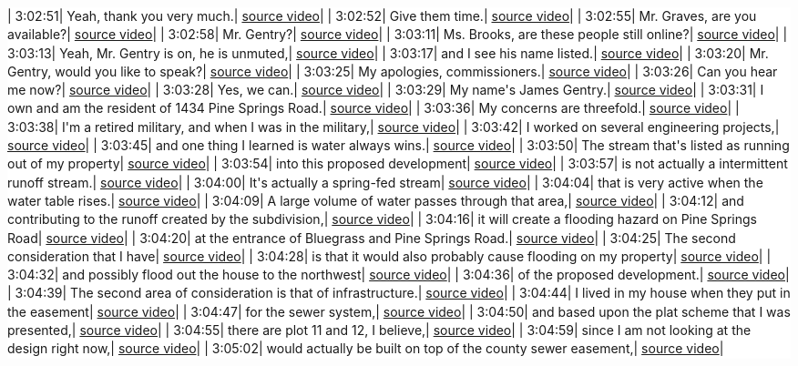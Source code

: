 | 3:02:51| Yeah, thank you very much.| [source video](https://archive.org/details/planning-r-399-200813?start=10971)|
| 3:02:52| Give them time.| [source video](https://archive.org/details/planning-r-399-200813?start=10972)|
| 3:02:55| Mr. Graves, are you available?| [source video](https://archive.org/details/planning-r-399-200813?start=10975)|
| 3:02:58| Mr. Gentry?| [source video](https://archive.org/details/planning-r-399-200813?start=10978)|
| 3:03:11| Ms. Brooks, are these people still online?| [source video](https://archive.org/details/planning-r-399-200813?start=10991)|
| 3:03:13| Yeah, Mr. Gentry is on, he is unmuted,| [source video](https://archive.org/details/planning-r-399-200813?start=10993)|
| 3:03:17| and I see his name listed.| [source video](https://archive.org/details/planning-r-399-200813?start=10997)|
| 3:03:20| Mr. Gentry, would you like to speak?| [source video](https://archive.org/details/planning-r-399-200813?start=11000)|
| 3:03:25| My apologies, commissioners.| [source video](https://archive.org/details/planning-r-399-200813?start=11005)|
| 3:03:26| Can you hear me now?| [source video](https://archive.org/details/planning-r-399-200813?start=11006)|
| 3:03:28| Yes, we can.| [source video](https://archive.org/details/planning-r-399-200813?start=11008)|
| 3:03:29| My name's James Gentry.| [source video](https://archive.org/details/planning-r-399-200813?start=11009)|
| 3:03:31| I own and am the resident of 1434 Pine Springs Road.| [source video](https://archive.org/details/planning-r-399-200813?start=11011)|
| 3:03:36| My concerns are threefold.| [source video](https://archive.org/details/planning-r-399-200813?start=11016)|
| 3:03:38| I'm a retired military, and when I was in the military,| [source video](https://archive.org/details/planning-r-399-200813?start=11018)|
| 3:03:42| I worked on several engineering projects,| [source video](https://archive.org/details/planning-r-399-200813?start=11022)|
| 3:03:45| and one thing I learned is water always wins.| [source video](https://archive.org/details/planning-r-399-200813?start=11025)|
| 3:03:50| The stream that's listed as running out of my property| [source video](https://archive.org/details/planning-r-399-200813?start=11030)|
| 3:03:54| into this proposed development| [source video](https://archive.org/details/planning-r-399-200813?start=11034)|
| 3:03:57| is not actually a intermittent runoff stream.| [source video](https://archive.org/details/planning-r-399-200813?start=11037)|
| 3:04:00| It's actually a spring-fed stream| [source video](https://archive.org/details/planning-r-399-200813?start=11040)|
| 3:04:04| that is very active when the water table rises.| [source video](https://archive.org/details/planning-r-399-200813?start=11044)|
| 3:04:09| A large volume of water passes through that area,| [source video](https://archive.org/details/planning-r-399-200813?start=11049)|
| 3:04:12| and contributing to the runoff created by the subdivision,| [source video](https://archive.org/details/planning-r-399-200813?start=11052)|
| 3:04:16| it will create a flooding hazard on Pine Springs Road| [source video](https://archive.org/details/planning-r-399-200813?start=11056)|
| 3:04:20| at the entrance of Bluegrass and Pine Springs Road.| [source video](https://archive.org/details/planning-r-399-200813?start=11060)|
| 3:04:25| The second consideration that I have| [source video](https://archive.org/details/planning-r-399-200813?start=11065)|
| 3:04:28| is that it would also probably cause flooding on my property| [source video](https://archive.org/details/planning-r-399-200813?start=11068)|
| 3:04:32| and possibly flood out the house to the northwest| [source video](https://archive.org/details/planning-r-399-200813?start=11072)|
| 3:04:36| of the proposed development.| [source video](https://archive.org/details/planning-r-399-200813?start=11076)|
| 3:04:39| The second area of consideration is that of infrastructure.| [source video](https://archive.org/details/planning-r-399-200813?start=11079)|
| 3:04:44| I lived in my house when they put in the easement| [source video](https://archive.org/details/planning-r-399-200813?start=11084)|
| 3:04:47| for the sewer system,| [source video](https://archive.org/details/planning-r-399-200813?start=11087)|
| 3:04:50| and based upon the plat scheme that I was presented,| [source video](https://archive.org/details/planning-r-399-200813?start=11090)|
| 3:04:55| there are plot 11 and 12, I believe,| [source video](https://archive.org/details/planning-r-399-200813?start=11095)|
| 3:04:59| since I am not looking at the design right now,| [source video](https://archive.org/details/planning-r-399-200813?start=11099)|
| 3:05:02| would actually be built on top of the county sewer easement,| [source video](https://archive.org/details/planning-r-399-200813?start=11102)|